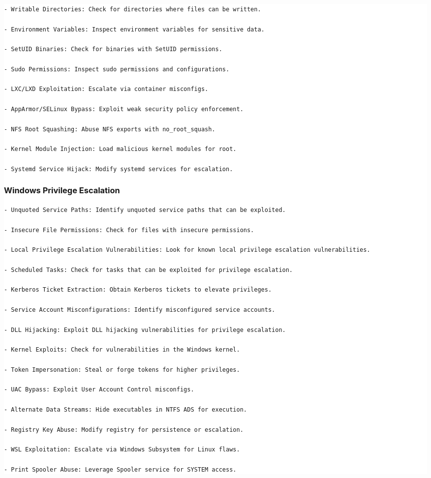     - Writable Directories: Check for directories where files can be written.

    - Environment Variables: Inspect environment variables for sensitive data.

    - SetUID Binaries: Check for binaries with SetUID permissions.

    - Sudo Permissions: Inspect sudo permissions and configurations.

    - LXC/LXD Exploitation: Escalate via container misconfigs.

    - AppArmor/SELinux Bypass: Exploit weak security policy enforcement.

    - NFS Root Squashing: Abuse NFS exports with no_root_squash.

    - Kernel Module Injection: Load malicious kernel modules for root.

    - Systemd Service Hijack: Modify systemd services for escalation.

### Windows Privilege Escalation

    - Unquoted Service Paths: Identify unquoted service paths that can be exploited.

    - Insecure File Permissions: Check for files with insecure permissions.

    - Local Privilege Escalation Vulnerabilities: Look for known local privilege escalation vulnerabilities.

    - Scheduled Tasks: Check for tasks that can be exploited for privilege escalation.

    - Kerberos Ticket Extraction: Obtain Kerberos tickets to elevate privileges.

    - Service Account Misconfigurations: Identify misconfigured service accounts.

    - DLL Hijacking: Exploit DLL hijacking vulnerabilities for privilege escalation.

    - Kernel Exploits: Check for vulnerabilities in the Windows kernel.

    - Token Impersonation: Steal or forge tokens for higher privileges.

    - UAC Bypass: Exploit User Account Control misconfigs.

    - Alternate Data Streams: Hide executables in NTFS ADS for execution.

    - Registry Key Abuse: Modify registry for persistence or escalation.

    - WSL Exploitation: Escalate via Windows Subsystem for Linux flaws.

    - Print Spooler Abuse: Leverage Spooler service for SYSTEM access.
